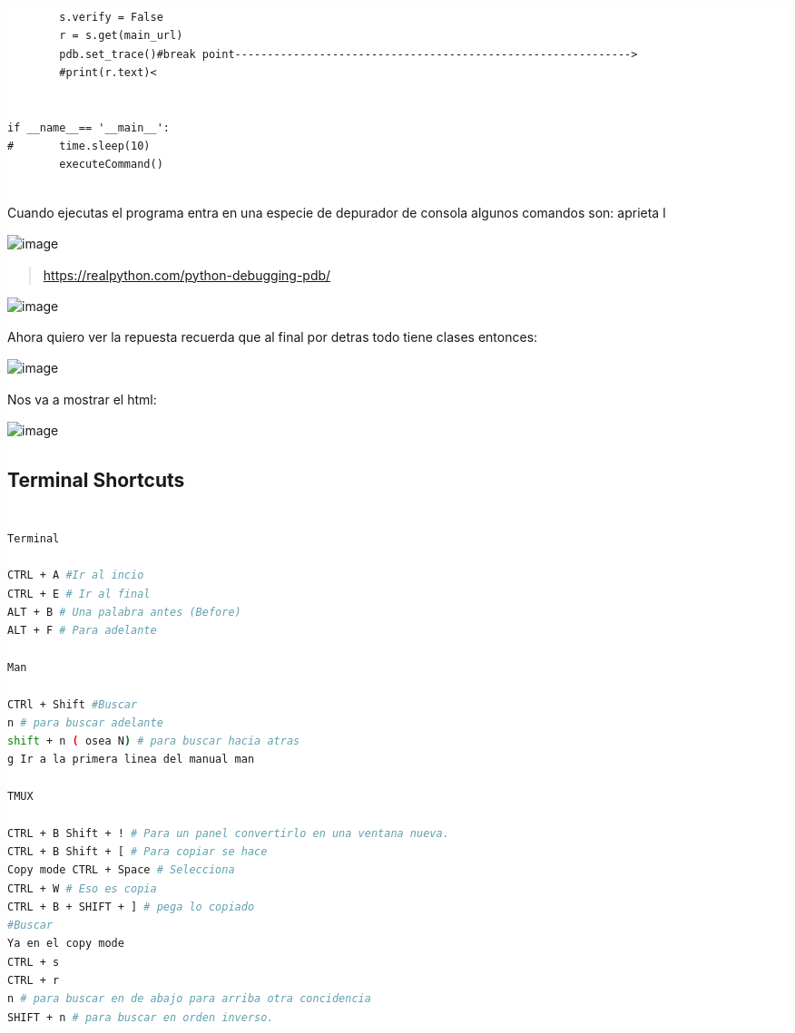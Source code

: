 ```python3
        s.verify = False
        r = s.get(main_url)
        pdb.set_trace()#break point------------------------------------------------------------->
        #print(r.text)<


if __name__== '__main__':
#       time.sleep(10)
        executeCommand()


```

Cuando ejecutas el programa entra en una especie de depurador de consola algunos comandos son: aprieta l

![image](https://github.com/gecr07/Acordeon/assets/63270579/ef1babf7-f3be-4693-a6a3-5ea5f907c6b7)

> https://realpython.com/python-debugging-pdb/

![image](https://github.com/gecr07/Acordeon/assets/63270579/92c89275-1dfd-41e2-ba62-a2f89265958d)

Ahora quiero ver la repuesta recuerda que al final por detras todo tiene clases entonces:

![image](https://github.com/gecr07/Acordeon/assets/63270579/f08b5052-a678-49fb-9cf5-bd9b4b21cfdf)

Nos va a mostrar el html:

![image](https://github.com/gecr07/Acordeon/assets/63270579/46e077e1-320d-4ca2-b790-d85eb6d0e98d)

## Terminal Shortcuts

```bash

Terminal 

CTRL + A #Ir al incio
CTRL + E # Ir al final 
ALT + B # Una palabra antes (Before)
ALT + F # Para adelante

Man 

CTRl + Shift #Buscar
n # para buscar adelante
shift + n ( osea N) # para buscar hacia atras
g Ir a la primera linea del manual man

TMUX

CTRL + B Shift + ! # Para un panel convertirlo en una ventana nueva.
CTRL + B Shift + [ # Para copiar se hace
Copy mode CTRL + Space # Selecciona 
CTRL + W # Eso es copia
CTRL + B + SHIFT + ] # pega lo copiado
#Buscar
Ya en el copy mode
CTRL + s
CTRL + r
n # para buscar en de abajo para arriba otra concidencia
SHIFT + n # para buscar en orden inverso.
```
